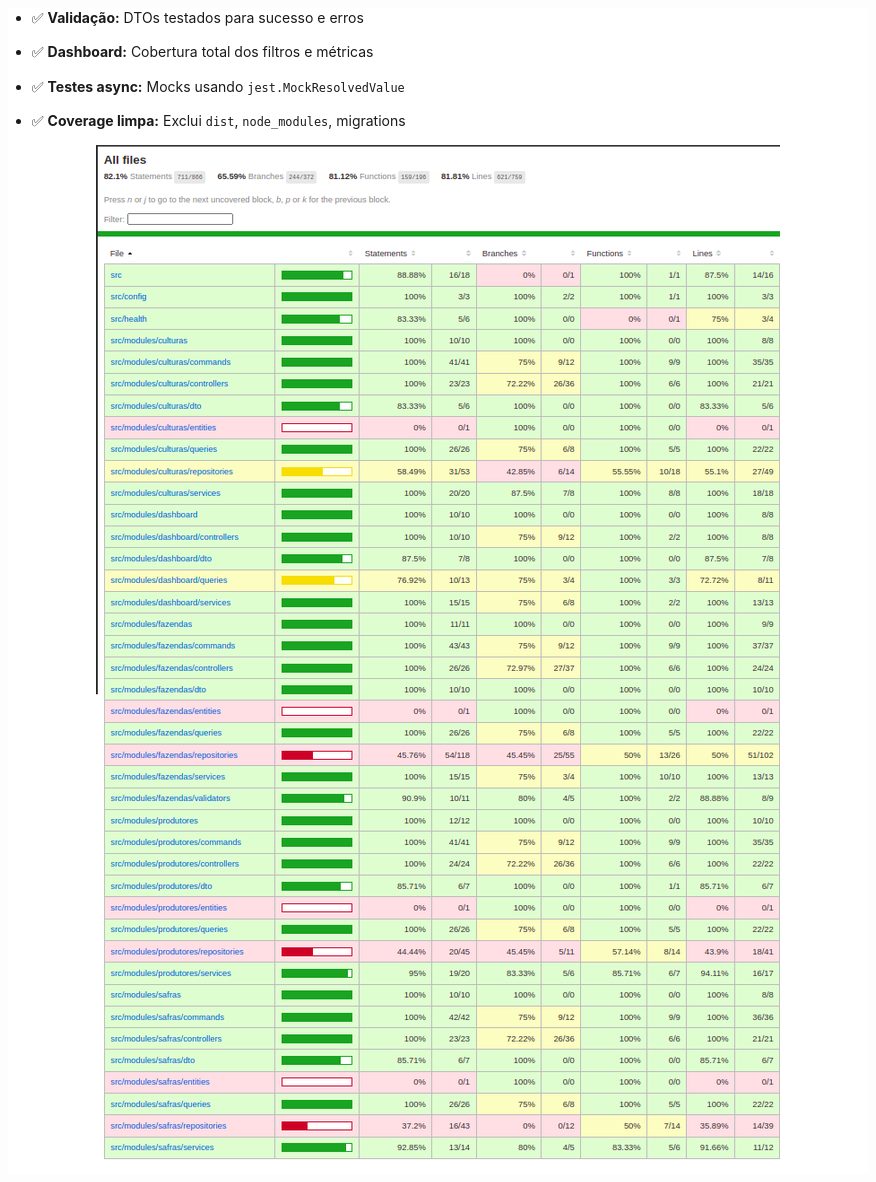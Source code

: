 - ✅ **Validação:** DTOs testados para sucesso e erros

- ✅ **Dashboard:** Cobertura total dos filtros e métricas

- ✅ **Testes async:** Mocks usando `jest.MockResolvedValue`

- ✅ **Coverage limpa:** Exclui `dist`, `node_modules`, migrations
<p align="center">
  <img src="./src/img/jest-coverage.png" alt="Jest Coverage">
</p>
